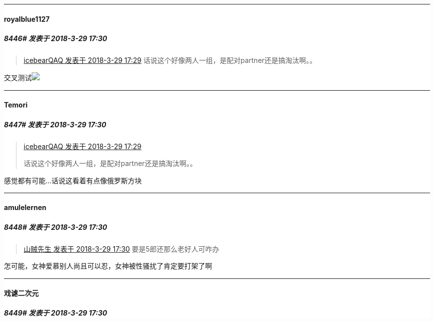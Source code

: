 




-----

####  royalblue1127  
##### 8446#       发表于 2018-3-29 17:30



<blockquote><a href="httphttps://bbs.saraba1st.com/2b/forum.php?mod=redirect&amp;goto=findpost&amp;pid=39022652&amp;ptid=1590350" target="_blank">icebearQAQ 发表于 2018-3-29 17:29</a>
话说这个好像两人一组，是配对partner还是搞淘汰啊。。</blockquote>
交叉测试<img src="https://static.saraba1st.com/image/smiley/face2017/048.png" referrerpolicy="no-referrer">







-----

####  Temori  
##### 8447#       发表于 2018-3-29 17:30



<blockquote><a href="httphttps://bbs.saraba1st.com/2b/forum.php?mod=redirect&amp;goto=findpost&amp;pid=39022652&amp;ptid=1590350" target="_blank">icebearQAQ 发表于 2018-3-29 17:29</a>

话说这个好像两人一组，是配对partner还是搞淘汰啊。。</blockquote>
感觉都有可能…话说这看着有点像俄罗斯方块







-----

####  amulelernen  
##### 8448#       发表于 2018-3-29 17:30



<blockquote><a href="httphttps://bbs.saraba1st.com/2b/forum.php?mod=redirect&amp;goto=findpost&amp;pid=39022670&amp;ptid=1590350" target="_blank">山贼先生 发表于 2018-3-29 17:30</a>
要是5郎还那么老好人可咋办</blockquote>
怎可能，女神爱慕别人尚且可以忍，女神被性骚扰了肯定要打架了啊







-----

####  戏谑二次元  
##### 8449#       发表于 2018-3-29 17:30
